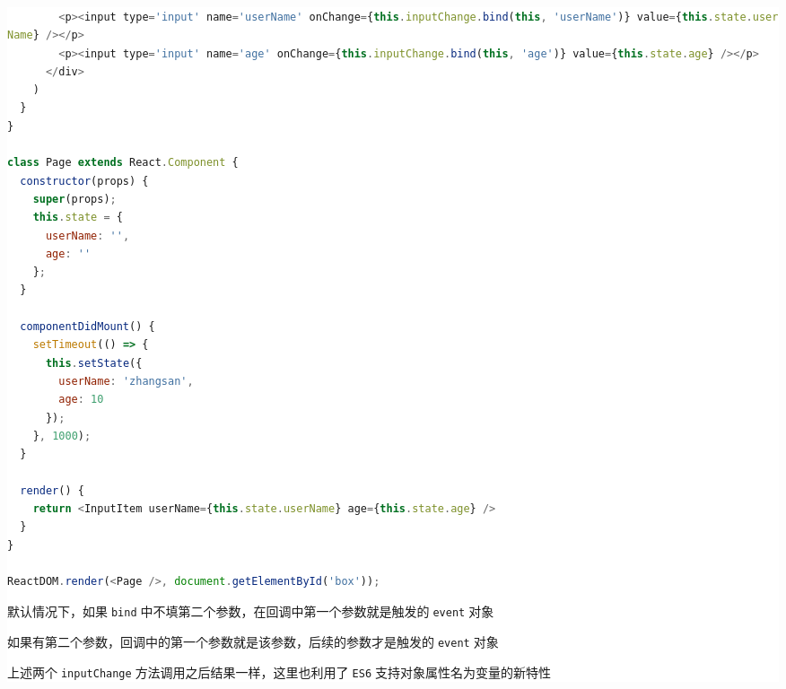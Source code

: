 ```js
        <p><input type='input' name='userName' onChange={this.inputChange.bind(this, 'userName')} value={this.state.userName} /></p>
        <p><input type='input' name='age' onChange={this.inputChange.bind(this, 'age')} value={this.state.age} /></p>
      </div>
    )
  }
}

class Page extends React.Component {
  constructor(props) {
    super(props);
    this.state = {
      userName: '',
      age: ''
    };
  }

  componentDidMount() {
    setTimeout(() => {
      this.setState({
        userName: 'zhangsan',
        age: 10
      });
    }, 1000);
  }

  render() {
    return <InputItem userName={this.state.userName} age={this.state.age} />
  }
}

ReactDOM.render(<Page />, document.getElementById('box'));
```

默认情况下，如果 `bind` 中不填第二个参数，在回调中第一个参数就是触发的 `event` 对象

如果有第二个参数，回调中的第一个参数就是该参数，后续的参数才是触发的 `event` 对象

上述两个 `inputChange` 方法调用之后结果一样，这里也利用了 `ES6` 支持对象属性名为变量的新特性
